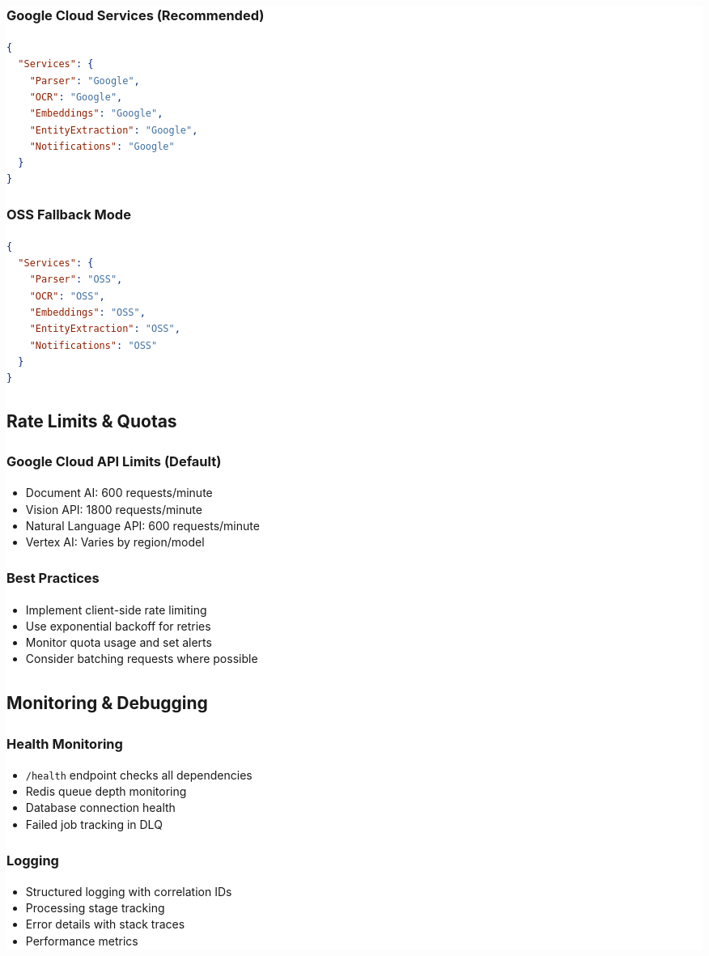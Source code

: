 ### Google Cloud Services (Recommended)
```json
{
  "Services": {
    "Parser": "Google",
    "OCR": "Google", 
    "Embeddings": "Google",
    "EntityExtraction": "Google",
    "Notifications": "Google"
  }
}
```

### OSS Fallback Mode
```json
{
  "Services": {
    "Parser": "OSS",
    "OCR": "OSS",
    "Embeddings": "OSS", 
    "EntityExtraction": "OSS",
    "Notifications": "OSS"
  }
}
```

## Rate Limits & Quotas

### Google Cloud API Limits (Default)
- Document AI: 600 requests/minute
- Vision API: 1800 requests/minute
- Natural Language API: 600 requests/minute
- Vertex AI: Varies by region/model

### Best Practices
- Implement client-side rate limiting
- Use exponential backoff for retries
- Monitor quota usage and set alerts
- Consider batching requests where possible

## Monitoring & Debugging

### Health Monitoring
- `/health` endpoint checks all dependencies
- Redis queue depth monitoring
- Database connection health
- Failed job tracking in DLQ

### Logging
- Structured logging with correlation IDs
- Processing stage tracking
- Error details with stack traces
- Performance metrics
